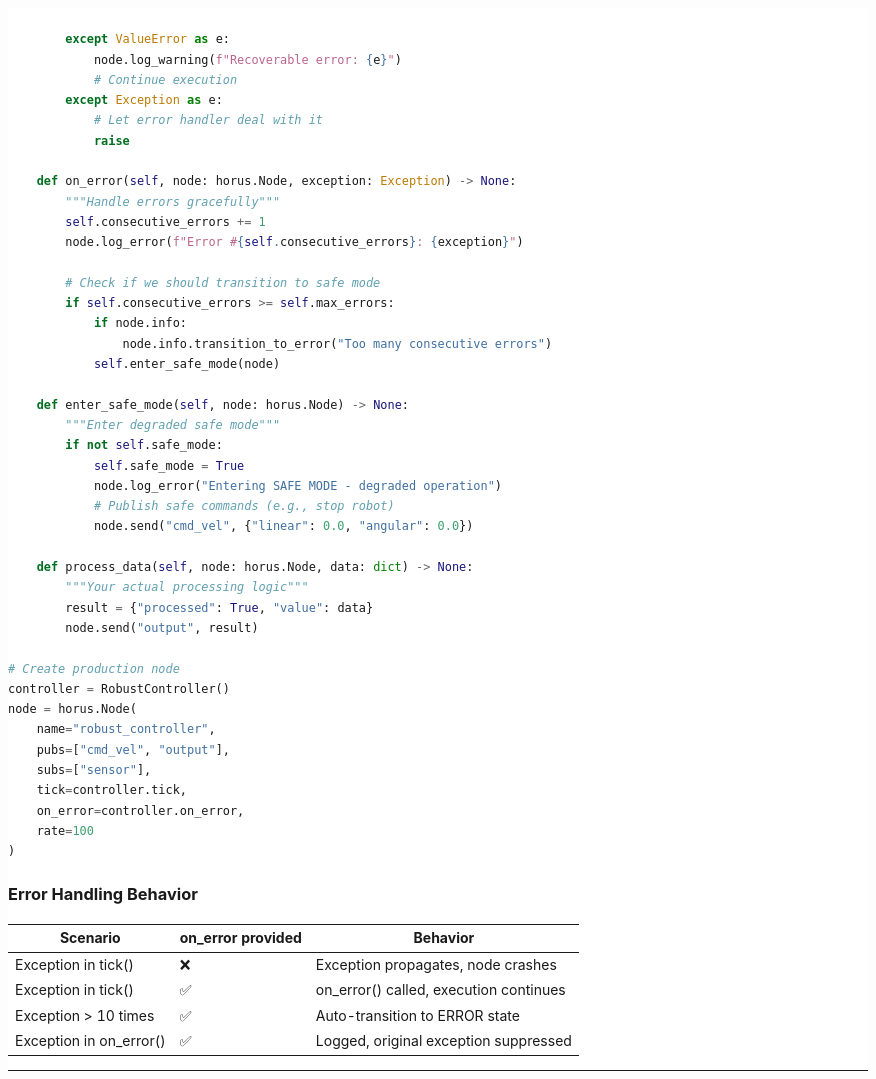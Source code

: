 ```python

        except ValueError as e:
            node.log_warning(f"Recoverable error: {e}")
            # Continue execution
        except Exception as e:
            # Let error handler deal with it
            raise

    def on_error(self, node: horus.Node, exception: Exception) -> None:
        """Handle errors gracefully"""
        self.consecutive_errors += 1
        node.log_error(f"Error #{self.consecutive_errors}: {exception}")

        # Check if we should transition to safe mode
        if self.consecutive_errors >= self.max_errors:
            if node.info:
                node.info.transition_to_error("Too many consecutive errors")
            self.enter_safe_mode(node)

    def enter_safe_mode(self, node: horus.Node) -> None:
        """Enter degraded safe mode"""
        if not self.safe_mode:
            self.safe_mode = True
            node.log_error("Entering SAFE MODE - degraded operation")
            # Publish safe commands (e.g., stop robot)
            node.send("cmd_vel", {"linear": 0.0, "angular": 0.0})

    def process_data(self, node: horus.Node, data: dict) -> None:
        """Your actual processing logic"""
        result = {"processed": True, "value": data}
        node.send("output", result)

# Create production node
controller = RobustController()
node = horus.Node(
    name="robust_controller",
    pubs=["cmd_vel", "output"],
    subs=["sensor"],
    tick=controller.tick,
    on_error=controller.on_error,
    rate=100
)
```

### Error Handling Behavior

| Scenario | on_error provided | Behavior |
|----------|-------------------|----------|
| Exception in tick() | ❌ | Exception propagates, node crashes |
| Exception in tick() | ✅ | on_error() called, execution continues |
| Exception > 10 times | ✅ | Auto-transition to ERROR state |
| Exception in on_error() | ✅ | Logged, original exception suppressed |

---